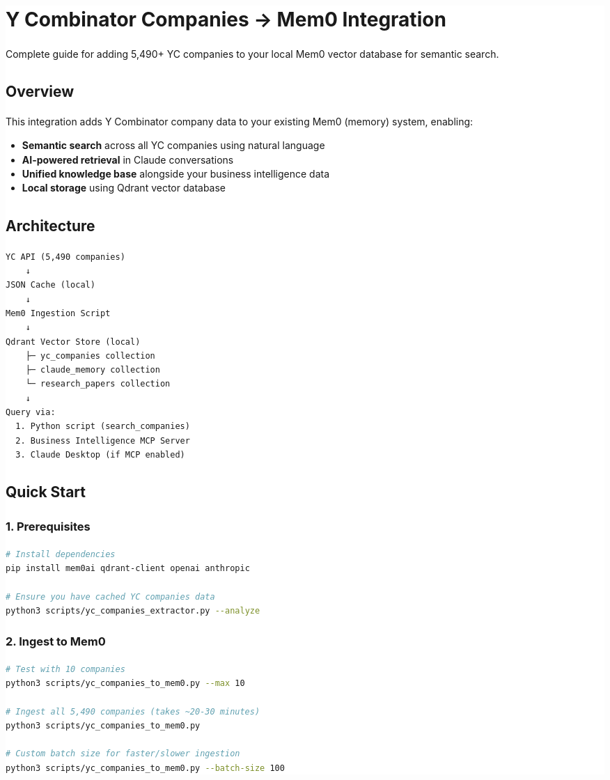 # Y Combinator Companies → Mem0 Integration

Complete guide for adding 5,490+ YC companies to your local Mem0 vector database for semantic search.

## Overview

This integration adds Y Combinator company data to your existing Mem0 (memory) system, enabling:
- **Semantic search** across all YC companies using natural language
- **AI-powered retrieval** in Claude conversations
- **Unified knowledge base** alongside your business intelligence data
- **Local storage** using Qdrant vector database

## Architecture

```
YC API (5,490 companies)
    ↓
JSON Cache (local)
    ↓
Mem0 Ingestion Script
    ↓
Qdrant Vector Store (local)
    ├─ yc_companies collection
    ├─ claude_memory collection
    └─ research_papers collection
    ↓
Query via:
  1. Python script (search_companies)
  2. Business Intelligence MCP Server
  3. Claude Desktop (if MCP enabled)
```

## Quick Start

### 1. Prerequisites

```bash
# Install dependencies
pip install mem0ai qdrant-client openai anthropic

# Ensure you have cached YC companies data
python3 scripts/yc_companies_extractor.py --analyze
```

### 2. Ingest to Mem0

```bash
# Test with 10 companies
python3 scripts/yc_companies_to_mem0.py --max 10

# Ingest all 5,490 companies (takes ~20-30 minutes)
python3 scripts/yc_companies_to_mem0.py

# Custom batch size for faster/slower ingestion
python3 scripts/yc_companies_to_mem0.py --batch-size 100
```
